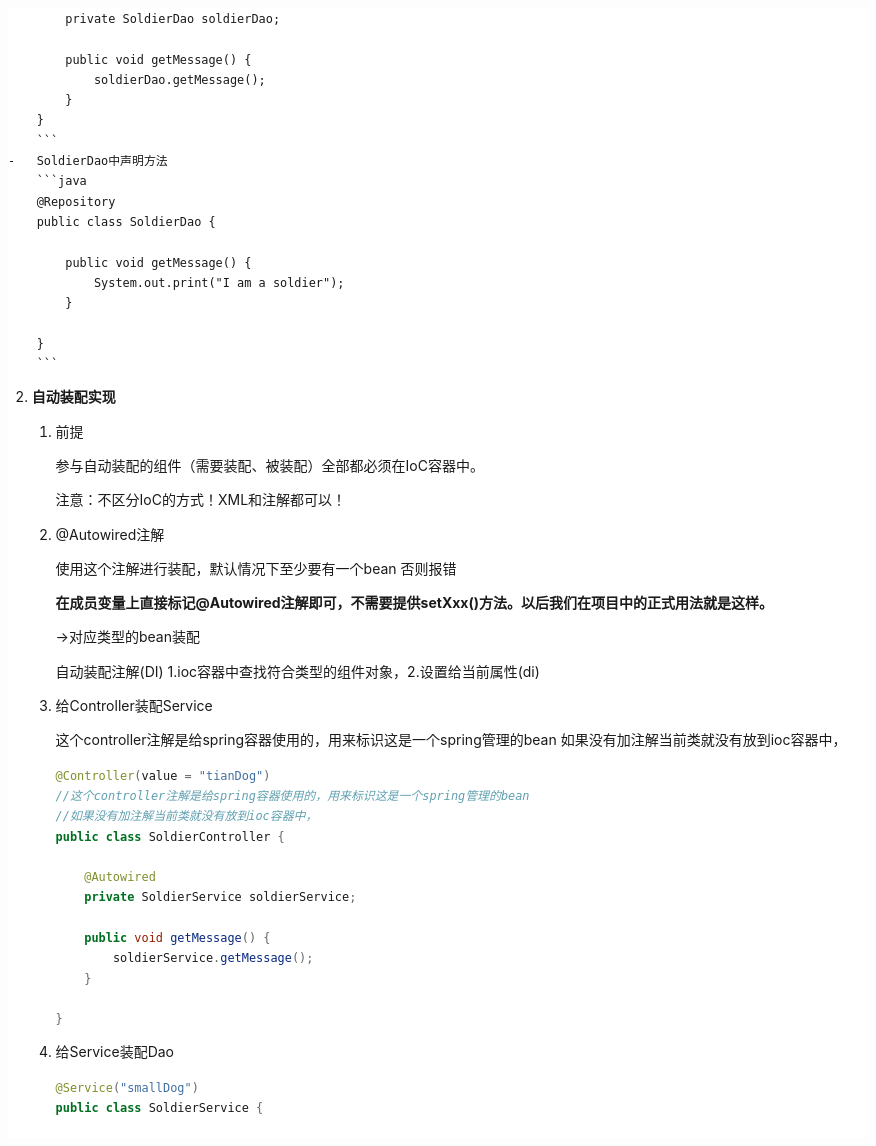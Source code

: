             private SoldierDao soldierDao;
        
            public void getMessage() {
                soldierDao.getMessage();
            }
        }
        ```
    -   SoldierDao中声明方法
        ```java
        @Repository
        public class SoldierDao {
        
            public void getMessage() {
                System.out.print("I am a soldier");
            }
        
        }
        ```
    
2.  **自动装配实现**
    1. 前提

       参与自动装配的组件（需要装配、被装配）全部都必须在IoC容器中。

       注意：不区分IoC的方式！XML和注解都可以！
    
    2. @Autowired注解
    
       使用这个注解进行装配，默认情况下至少要有一个bean 否则报错
    
       **在成员变量上直接标记@Autowired注解即可，不需要提供setXxx()方法。以后我们在项目中的正式用法就是这样。**
    
       <property userService>  ->对应类型的bean装配
    
       自动装配注解(DI)  1.ioc容器中查找符合类型的组件对象，2.设置给当前属性(di)
    
    3. 给Controller装配Service
    
          这个controller注解是给spring容器使用的，用来标识这是一个spring管理的bean
          如果没有加注解当前类就没有放到ioc容器中，
    
    
       ```java
       @Controller(value = "tianDog")
       //这个controller注解是给spring容器使用的，用来标识这是一个spring管理的bean
       //如果没有加注解当前类就没有放到ioc容器中，
       public class SoldierController {
           
           @Autowired
           private SoldierService soldierService;
           
           public void getMessage() {
               soldierService.getMessage();
           }
           
       }
       ```
    
    4. 给Service装配Dao
       ```java
       @Service("smallDog")
       public class SoldierService {
           